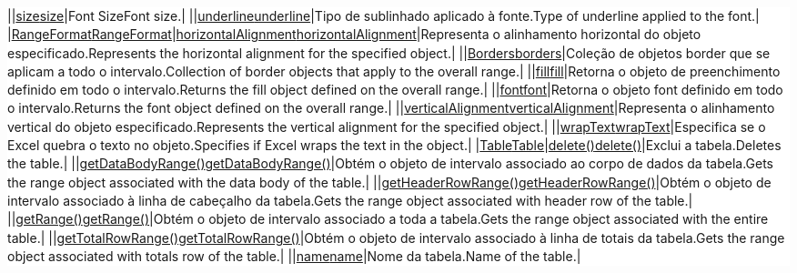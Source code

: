 ||[<span data-ttu-id="9981b-439">size</span><span class="sxs-lookup"><span data-stu-id="9981b-439">size</span></span>](/javascript/api/excel/excel.rangefont#size)|<span data-ttu-id="9981b-440">Font Size</span><span class="sxs-lookup"><span data-stu-id="9981b-440">Font size.</span></span>|
||[<span data-ttu-id="9981b-441">underline</span><span class="sxs-lookup"><span data-stu-id="9981b-441">underline</span></span>](/javascript/api/excel/excel.rangefont#underline)|<span data-ttu-id="9981b-442">Tipo de sublinhado aplicado à fonte.</span><span class="sxs-lookup"><span data-stu-id="9981b-442">Type of underline applied to the font.</span></span>|
|[<span data-ttu-id="9981b-443">RangeFormat</span><span class="sxs-lookup"><span data-stu-id="9981b-443">RangeFormat</span></span>](/javascript/api/excel/excel.rangeformat)|[<span data-ttu-id="9981b-444">horizontalAlignment</span><span class="sxs-lookup"><span data-stu-id="9981b-444">horizontalAlignment</span></span>](/javascript/api/excel/excel.rangeformat#horizontalalignment)|<span data-ttu-id="9981b-445">Representa o alinhamento horizontal do objeto especificado.</span><span class="sxs-lookup"><span data-stu-id="9981b-445">Represents the horizontal alignment for the specified object.</span></span>|
||[<span data-ttu-id="9981b-446">Borders</span><span class="sxs-lookup"><span data-stu-id="9981b-446">borders</span></span>](/javascript/api/excel/excel.rangeformat#borders)|<span data-ttu-id="9981b-447">Coleção de objetos border que se aplicam a todo o intervalo.</span><span class="sxs-lookup"><span data-stu-id="9981b-447">Collection of border objects that apply to the overall range.</span></span>|
||[<span data-ttu-id="9981b-448">fill</span><span class="sxs-lookup"><span data-stu-id="9981b-448">fill</span></span>](/javascript/api/excel/excel.rangeformat#fill)|<span data-ttu-id="9981b-449">Retorna o objeto de preenchimento definido em todo o intervalo.</span><span class="sxs-lookup"><span data-stu-id="9981b-449">Returns the fill object defined on the overall range.</span></span>|
||[<span data-ttu-id="9981b-450">font</span><span class="sxs-lookup"><span data-stu-id="9981b-450">font</span></span>](/javascript/api/excel/excel.rangeformat#font)|<span data-ttu-id="9981b-451">Retorna o objeto font definido em todo o intervalo.</span><span class="sxs-lookup"><span data-stu-id="9981b-451">Returns the font object defined on the overall range.</span></span>|
||[<span data-ttu-id="9981b-452">verticalAlignment</span><span class="sxs-lookup"><span data-stu-id="9981b-452">verticalAlignment</span></span>](/javascript/api/excel/excel.rangeformat#verticalalignment)|<span data-ttu-id="9981b-453">Representa o alinhamento vertical do objeto especificado.</span><span class="sxs-lookup"><span data-stu-id="9981b-453">Represents the vertical alignment for the specified object.</span></span>|
||[<span data-ttu-id="9981b-454">wrapText</span><span class="sxs-lookup"><span data-stu-id="9981b-454">wrapText</span></span>](/javascript/api/excel/excel.rangeformat#wraptext)|<span data-ttu-id="9981b-455">Especifica se o Excel quebra o texto no objeto.</span><span class="sxs-lookup"><span data-stu-id="9981b-455">Specifies if Excel wraps the text in the object.</span></span>|
|[<span data-ttu-id="9981b-456">Table</span><span class="sxs-lookup"><span data-stu-id="9981b-456">Table</span></span>](/javascript/api/excel/excel.table)|[<span data-ttu-id="9981b-457">delete()</span><span class="sxs-lookup"><span data-stu-id="9981b-457">delete()</span></span>](/javascript/api/excel/excel.table#delete--)|<span data-ttu-id="9981b-458">Exclui a tabela.</span><span class="sxs-lookup"><span data-stu-id="9981b-458">Deletes the table.</span></span>|
||[<span data-ttu-id="9981b-459">getDataBodyRange()</span><span class="sxs-lookup"><span data-stu-id="9981b-459">getDataBodyRange()</span></span>](/javascript/api/excel/excel.table#getdatabodyrange--)|<span data-ttu-id="9981b-460">Obtém o objeto de intervalo associado ao corpo de dados da tabela.</span><span class="sxs-lookup"><span data-stu-id="9981b-460">Gets the range object associated with the data body of the table.</span></span>|
||[<span data-ttu-id="9981b-461">getHeaderRowRange()</span><span class="sxs-lookup"><span data-stu-id="9981b-461">getHeaderRowRange()</span></span>](/javascript/api/excel/excel.table#getheaderrowrange--)|<span data-ttu-id="9981b-462">Obtém o objeto de intervalo associado à linha de cabeçalho da tabela.</span><span class="sxs-lookup"><span data-stu-id="9981b-462">Gets the range object associated with header row of the table.</span></span>|
||[<span data-ttu-id="9981b-463">getRange()</span><span class="sxs-lookup"><span data-stu-id="9981b-463">getRange()</span></span>](/javascript/api/excel/excel.table#getrange--)|<span data-ttu-id="9981b-464">Obtém o objeto de intervalo associado a toda a tabela.</span><span class="sxs-lookup"><span data-stu-id="9981b-464">Gets the range object associated with the entire table.</span></span>|
||[<span data-ttu-id="9981b-465">getTotalRowRange()</span><span class="sxs-lookup"><span data-stu-id="9981b-465">getTotalRowRange()</span></span>](/javascript/api/excel/excel.table#gettotalrowrange--)|<span data-ttu-id="9981b-466">Obtém o objeto de intervalo associado à linha de totais da tabela.</span><span class="sxs-lookup"><span data-stu-id="9981b-466">Gets the range object associated with totals row of the table.</span></span>|
||[<span data-ttu-id="9981b-467">name</span><span class="sxs-lookup"><span data-stu-id="9981b-467">name</span></span>](/javascript/api/excel/excel.table#name)|<span data-ttu-id="9981b-468">Nome da tabela.</span><span class="sxs-lookup"><span data-stu-id="9981b-468">Name of the table.</span></span>|